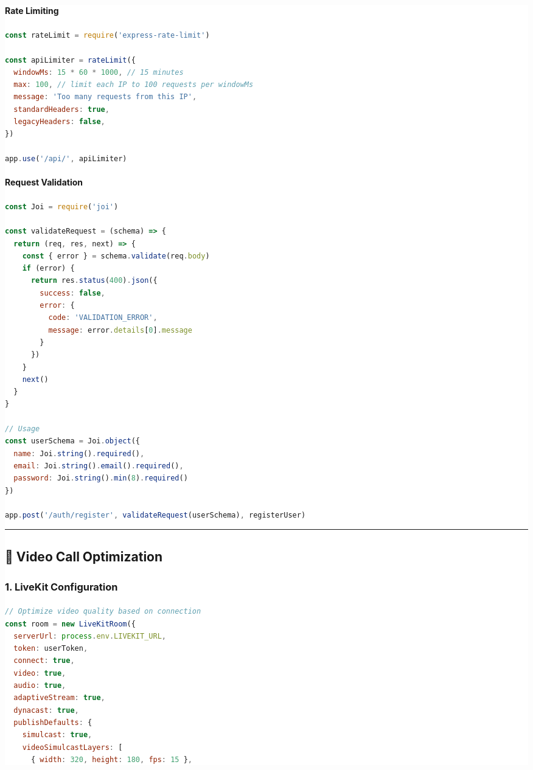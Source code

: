 #### **Rate Limiting**
```javascript
const rateLimit = require('express-rate-limit')

const apiLimiter = rateLimit({
  windowMs: 15 * 60 * 1000, // 15 minutes
  max: 100, // limit each IP to 100 requests per windowMs
  message: 'Too many requests from this IP',
  standardHeaders: true,
  legacyHeaders: false,
})

app.use('/api/', apiLimiter)
```

#### **Request Validation**
```javascript
const Joi = require('joi')

const validateRequest = (schema) => {
  return (req, res, next) => {
    const { error } = schema.validate(req.body)
    if (error) {
      return res.status(400).json({
        success: false,
        error: {
          code: 'VALIDATION_ERROR',
          message: error.details[0].message
        }
      })
    }
    next()
  }
}

// Usage
const userSchema = Joi.object({
  name: Joi.string().required(),
  email: Joi.string().email().required(),
  password: Joi.string().min(8).required()
})

app.post('/auth/register', validateRequest(userSchema), registerUser)
```

---

## 🎥 **Video Call Optimization**

### **1. LiveKit Configuration**
```javascript
// Optimize video quality based on connection
const room = new LiveKitRoom({
  serverUrl: process.env.LIVEKIT_URL,
  token: userToken,
  connect: true,
  video: true,
  audio: true,
  adaptiveStream: true,
  dynacast: true,
  publishDefaults: {
    simulcast: true,
    videoSimulcastLayers: [
      { width: 320, height: 180, fps: 15 },
```